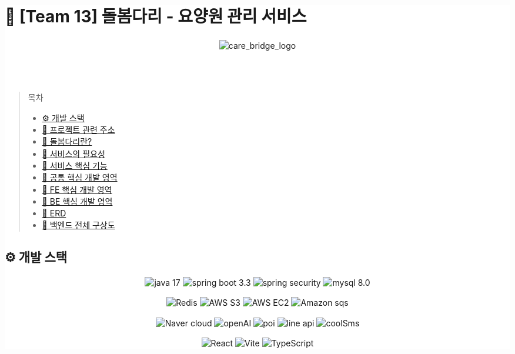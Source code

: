 # 🤝 [Team 13] 돌봄다리 - 요양원 관리 서비스

<p align='center'>
<img width="600" alt="care_bridge_logo" src="https://github.com/user-attachments/assets/90c6facc-c0a4-4388-a75c-8d9483de9bd4">
</p>
<br/>
<br/>

> 목차
>
> - [⚙️ 개발 스택](#-개발-스택)
> - [🔗 프로젝트 관련 주소](#-프로젝트-관련-주소)
> - [🌟 돌봄다리란?](#-돌봄다리란)
> - [🧐 서비스의 필요성](#-서비스의-필요성)
> - [🧩 서비스 핵심 기능](#-서비스-핵심-기능)
> - [🔧 공통 핵심 개발 영역](#-공통-핵심-개발-영역)
> - [🔧 FE 핵심 개발 영역](#-fe-핵심-개발-영역)
> - [🔧 BE 핵심 개발 영역](#-be-핵심-개발-영역)
> - [🧩 ERD](#-erd)
> - [🌌 백엔드 전체 구상도](#-백엔드-전체-구상도)

## ⚙️ 개발 스택

<div align="center">

![java 17](https://img.shields.io/badge/-Java%2017-ED8B00?style=flat-square&logo=java&logoColor=white)
![spring boot 3.3](https://img.shields.io/badge/Spring%20boot%203.3-6DB33F?style=flat-square&logo=springboot&logoColor=white)
![spring security](https://img.shields.io/badge/spring%20security-6DB33F?style=flat-square&logo=spring&logoColor=white)
![mysql 8.0](https://img.shields.io/badge/MySQL%208.0-005C84?style=flat-square&logo=mysql&logoColor=white)

![Redis](https://img.shields.io/badge/Redis-DC382D?style=flat-square&logo=Redis&logoColor=white)
![AWS S3](https://img.shields.io/badge/AWS%20S3-569A31?style=flat-square&logo=amazons3&logoColor=white)
![AWS EC2](https://img.shields.io/badge/AWS%20EC2-FF9900?style=flat-square&logo=amazonec2&logoColor=white)
![Amazon sqs](https://img.shields.io/badge/Amazon%20sqs-FF9900?style=flat-square&logo=amazon&logoColor=white)

![Naver cloud](https://img.shields.io/badge/naver%20cloud-03C75A?style=flat-square&logo=naver&logoColor=white)
![openAI](https://img.shields.io/badge/openAI-FF6C37?style=flat-square&logo=openai&logoColor=white)
![poi](https://img.shields.io/badge/poi-3F6EB5?style=flat-square&logo=apache&logoColor=white)
![line api](https://img.shields.io/badge/line%20api-00C300?style=flat-square&logo=line&logoColor=white)
![coolSms](https://img.shields.io/badge/coolSms-FF6C37?style=flat-square&logo=coolSms&logoColor=white)

![React](https://img.shields.io/badge/-React%2018-4894FE?style=flat-square&logo=react&logoColor=white)
![Vite](https://img.shields.io/badge/-Vite%205-646CFF?style=flat-square&logo=vite&logoColor=white)
![TypeScript](https://img.shields.io/badge/-TypeScript-3178C6?style=flat-square&logo=typescript&logoColor=white)
